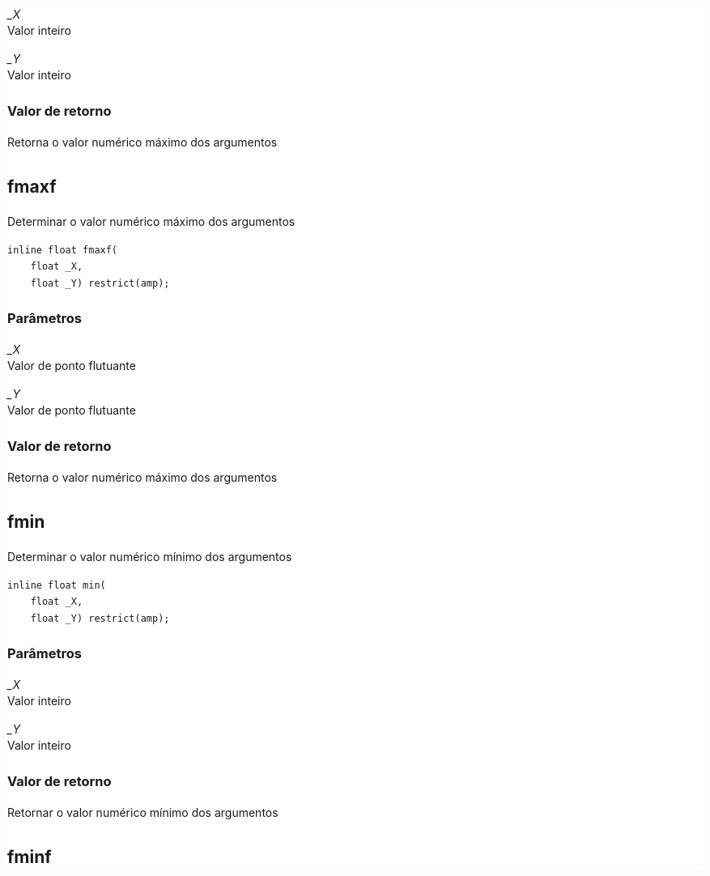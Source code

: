 *_X*<br/>
Valor inteiro

*_Y*<br/>
Valor inteiro

### <a name="return-value"></a>Valor de retorno

Retorna o valor numérico máximo dos argumentos

##  <a name="fmaxf"></a>  fmaxf

Determinar o valor numérico máximo dos argumentos

```
inline float fmaxf(
    float _X,
    float _Y) restrict(amp);
```

### <a name="parameters"></a>Parâmetros

*_X*<br/>
Valor de ponto flutuante

*_Y*<br/>
Valor de ponto flutuante

### <a name="return-value"></a>Valor de retorno

Retorna o valor numérico máximo dos argumentos

##  <a name="fmin"></a>  fmin

Determinar o valor numérico mínimo dos argumentos

```
inline float min(
    float _X,
    float _Y) restrict(amp);
```

### <a name="parameters"></a>Parâmetros

*_X*<br/>
Valor inteiro

*_Y*<br/>
Valor inteiro

### <a name="return-value"></a>Valor de retorno

Retornar o valor numérico mínimo dos argumentos

##  <a name="fminf"></a>  fminf
